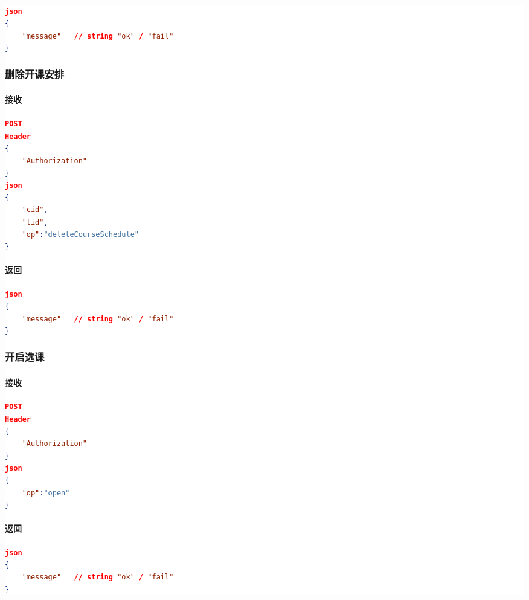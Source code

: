 ```json
json
{
    "message"	// string "ok" / "fail"
}
```


### 删除开课安排

#### 接收

```json
POST
Header
{
    "Authorization"
}
json
{
 	"cid",			
    "tid",
    "op":"deleteCourseSchedule"
}
```

#### 返回

```json
json
{
    "message"	// string "ok" / "fail"
}
```

### 开启选课

#### 接收

```json
POST
Header
{
    "Authorization"
}
json
{
    "op":"open"
}
```

#### 返回

```json
json
{
    "message"	// string "ok" / "fail"
}
```
